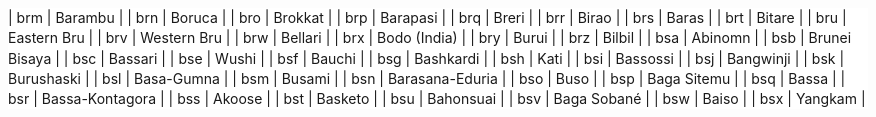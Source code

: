 | brm | Barambu |
| brn | Boruca |
| bro | Brokkat |
| brp | Barapasi |
| brq | Breri |
| brr | Birao |
| brs | Baras |
| brt | Bitare |
| bru | Eastern Bru |
| brv | Western Bru |
| brw | Bellari |
| brx | Bodo (India) |
| bry | Burui |
| brz | Bilbil |
| bsa | Abinomn |
| bsb | Brunei Bisaya |
| bsc | Bassari |
| bse | Wushi |
| bsf | Bauchi |
| bsg | Bashkardi |
| bsh | Kati |
| bsi | Bassossi |
| bsj | Bangwinji |
| bsk | Burushaski |
| bsl | Basa-Gumna |
| bsm | Busami |
| bsn | Barasana-Eduria |
| bso | Buso |
| bsp | Baga Sitemu |
| bsq | Bassa |
| bsr | Bassa-Kontagora |
| bss | Akoose |
| bst | Basketo |
| bsu | Bahonsuai |
| bsv | Baga Sobané |
| bsw | Baiso |
| bsx | Yangkam |